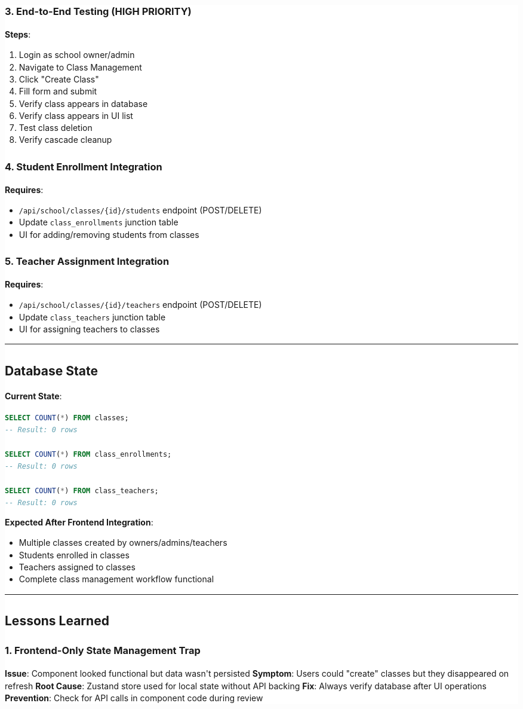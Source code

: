 ### 3. End-to-End Testing (HIGH PRIORITY)
**Steps**:
1. Login as school owner/admin
2. Navigate to Class Management
3. Click "Create Class"
4. Fill form and submit
5. Verify class appears in database
6. Verify class appears in UI list
7. Test class deletion
8. Verify cascade cleanup

### 4. Student Enrollment Integration
**Requires**:
- `/api/school/classes/{id}/students` endpoint (POST/DELETE)
- Update `class_enrollments` junction table
- UI for adding/removing students from classes

### 5. Teacher Assignment Integration
**Requires**:
- `/api/school/classes/{id}/teachers` endpoint (POST/DELETE)
- Update `class_teachers` junction table
- UI for assigning teachers to classes

---

## Database State

**Current State**:
```sql
SELECT COUNT(*) FROM classes;
-- Result: 0 rows

SELECT COUNT(*) FROM class_enrollments;
-- Result: 0 rows

SELECT COUNT(*) FROM class_teachers;
-- Result: 0 rows
```

**Expected After Frontend Integration**:
- Multiple classes created by owners/admins/teachers
- Students enrolled in classes
- Teachers assigned to classes
- Complete class management workflow functional

---

## Lessons Learned

### 1. Frontend-Only State Management Trap
**Issue**: Component looked functional but data wasn't persisted
**Symptom**: Users could "create" classes but they disappeared on refresh
**Root Cause**: Zustand store used for local state without API backing
**Fix**: Always verify database after UI operations
**Prevention**: Check for API calls in component code during review
